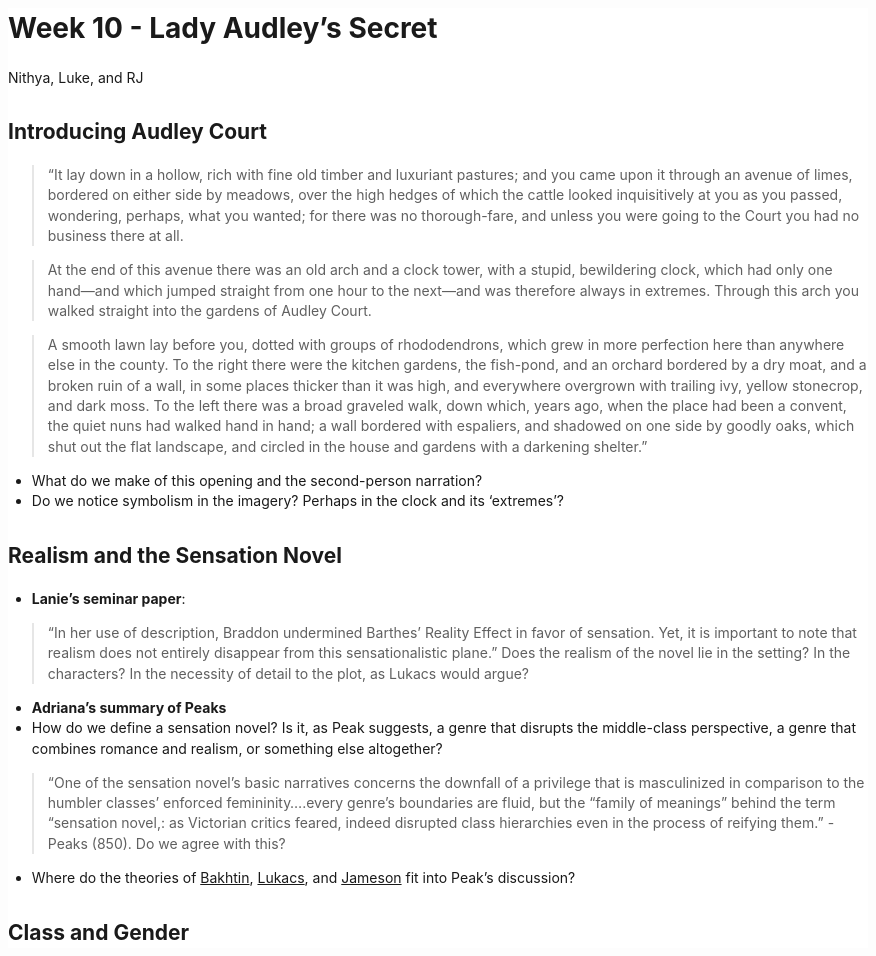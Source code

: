# Week 10 - Lady Audley’s Secret
Nithya, Luke, and RJ

## Introducing Audley Court 

> 	“It lay down in a hollow, rich with fine old timber and luxuriant pastures; and you came upon it through an avenue of limes, bordered on either side by meadows, over the high hedges of which the cattle looked inquisitively at you as you passed, wondering, perhaps, what you wanted; for there was no thorough-fare, and unless you were going to the Court you had no business there at all.

>	At the end of this avenue there was an old arch and a clock tower, with a stupid, bewildering clock, which had only one hand—and which jumped straight from one hour to the next—and was therefore always in extremes. Through this arch you walked straight into the gardens of Audley Court.

>	A smooth lawn lay before you, dotted with groups of rhododendrons, which grew in more perfection here than anywhere else in the county. To the right there were the kitchen gardens, the fish-pond, and an orchard bordered by a dry moat, and a broken ruin of a wall, in some places thicker than it was high, and everywhere overgrown with trailing ivy, yellow stonecrop, and dark moss. To the left there was a broad graveled walk, down which, years ago, when the place had been a convent, the quiet nuns had walked hand in hand; a wall bordered with espaliers, and shadowed on one side by goodly oaks, which shut out the flat landscape, and circled in the house and gardens with a darkening shelter.”

+ What do we make of this opening and the second-person narration? 
+ Do we notice symbolism in the imagery?  Perhaps in the clock and its ‘extremes’?

## Realism and the Sensation Novel

+ **Lanie’s seminar paper**:

> “In her use of description, Braddon undermined Barthes’ Reality Effect in favor of sensation. Yet, it is important to note that realism does not entirely disappear from this sensationalistic plane.” 
Does the realism of the novel lie in the setting? In the characters? In the necessity of detail to the plot, as Lukacs would argue? 

+ **Adriana’s summary of Peaks**
+ How do we define a sensation novel? Is it, as Peak suggests, a genre that disrupts the middle-class perspective, a genre that combines romance and realism, or something else altogether? 

>“One of the sensation novel’s basic narratives concerns the downfall of a privilege that is masculinized in comparison to the humbler classes’ enforced femininity….every genre’s boundaries are fluid, but the “family of meanings” behind the term “sensation novel,: as Victorian critics feared, indeed disrupted class hierarchies even in the process of reifying them.” - Peaks (850). Do we agree with this?

+ Where do the theories of [Bakhtin](https://github.com/vic-sem-2016/outlines/blob/master/week_4_outline.md#article-summary-bakhtins-claims), [Lukacs](https://github.com/vic-sem-2016/outlines/blob/master/week_2_outline.md#lukacs-1936----nithya-can-help-guide-us), and [Jameson](https://github.com/vic-sem-2016/outlines/blob/master/week_2_outline.md#jameson-1985--lanie-) fit into Peak’s discussion?

## Class and Gender
